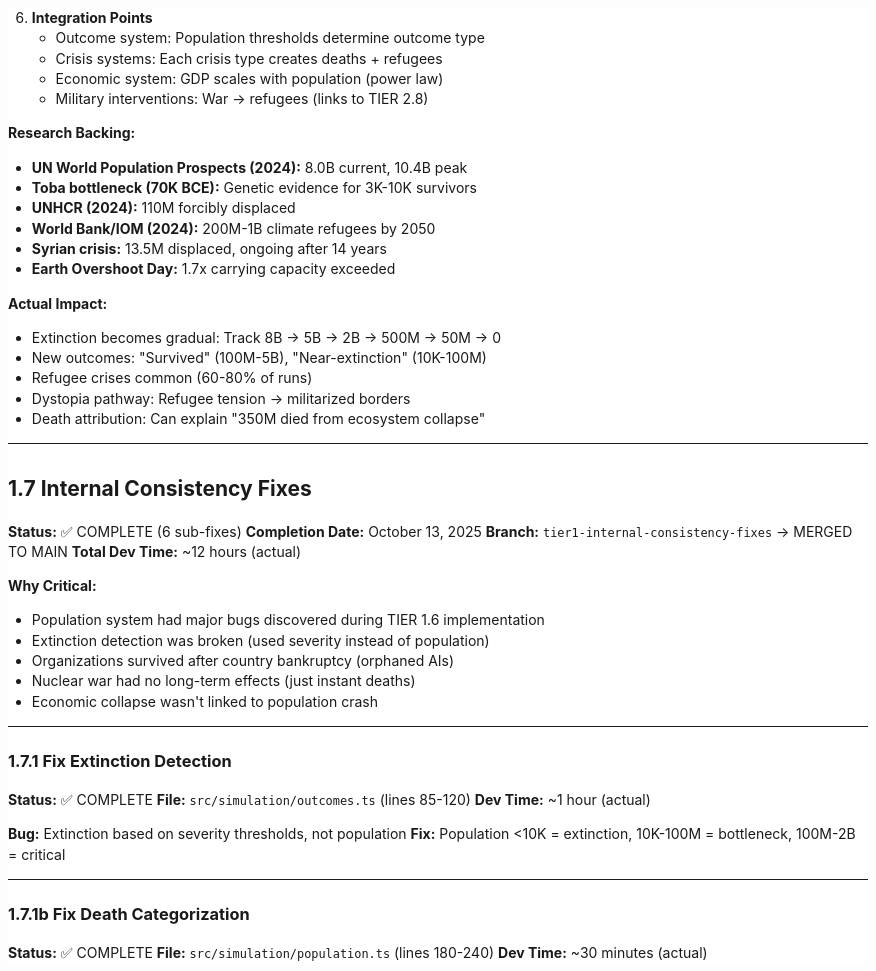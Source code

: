 6. **Integration Points**
   - Outcome system: Population thresholds determine outcome type
   - Crisis systems: Each crisis type creates deaths + refugees
   - Economic system: GDP scales with population (power law)
   - Military interventions: War → refugees (links to TIER 2.8)

**Research Backing:**
- **UN World Population Prospects (2024):** 8.0B current, 10.4B peak
- **Toba bottleneck (70K BCE):** Genetic evidence for 3K-10K survivors
- **UNHCR (2024):** 110M forcibly displaced
- **World Bank/IOM (2024):** 200M-1B climate refugees by 2050
- **Syrian crisis:** 13.5M displaced, ongoing after 14 years
- **Earth Overshoot Day:** 1.7x carrying capacity exceeded

**Actual Impact:**
- Extinction becomes gradual: Track 8B → 5B → 2B → 500M → 50M → 0
- New outcomes: "Survived" (100M-5B), "Near-extinction" (10K-100M)
- Refugee crises common (60-80% of runs)
- Dystopia pathway: Refugee tension → militarized borders
- Death attribution: Can explain "350M died from ecosystem collapse"

---

## 1.7 Internal Consistency Fixes

**Status:** ✅ COMPLETE (6 sub-fixes)
**Completion Date:** October 13, 2025
**Branch:** `tier1-internal-consistency-fixes` → MERGED TO MAIN
**Total Dev Time:** ~12 hours (actual)

**Why Critical:**
- Population system had major bugs discovered during TIER 1.6 implementation
- Extinction detection was broken (used severity instead of population)
- Organizations survived after country bankruptcy (orphaned AIs)
- Nuclear war had no long-term effects (just instant deaths)
- Economic collapse wasn't linked to population crash

---

### 1.7.1 Fix Extinction Detection

**Status:** ✅ COMPLETE
**File:** `src/simulation/outcomes.ts` (lines 85-120)
**Dev Time:** ~1 hour (actual)

**Bug:** Extinction based on severity thresholds, not population
**Fix:** Population <10K = extinction, 10K-100M = bottleneck, 100M-2B = critical

---

### 1.7.1b Fix Death Categorization

**Status:** ✅ COMPLETE
**File:** `src/simulation/population.ts` (lines 180-240)
**Dev Time:** ~30 minutes (actual)
